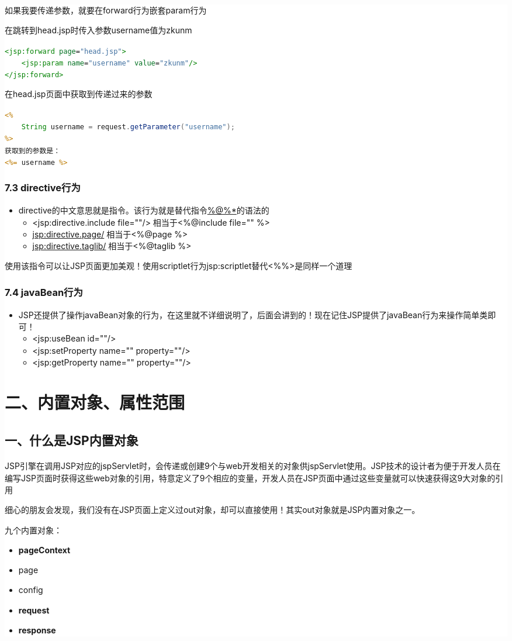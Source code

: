 如果我要传递参数，就要在forward行为嵌套param行为

在跳转到head.jsp时传入参数username值为zkunm

```jsp
<jsp:forward page="head.jsp">
    <jsp:param name="username" value="zkunm"/>
</jsp:forward>
```

在head.jsp页面中获取到传递过来的参数

```jsp
<%
	String username = request.getParameter("username");
%>
获取到的参数是：
<%= username %>
```

### 7.3 directive行为

* directive的中文意思就是指令。该行为就是替代指令[%@%*](mailto:%@%)的语法的
  * <jsp:directive.include file=""/> 相当于<%@include file="" %>
  * <jsp:directive.page/> 相当于<%@page %>
  * <jsp:directive.taglib/> 相当于<%@taglib %>

使用该指令可以让JSP页面更加美观！使用scriptlet行为jsp:scriptlet替代<%%>是同样一个道理

### 7.4 javaBean行为

* JSP还提供了操作javaBean对象的行为，在这里就不详细说明了，后面会讲到的！现在记住JSP提供了javaBean行为来操作简单类即可！
  * <jsp:useBean id=""/>
  * <jsp:setProperty name="" property=""/>
  * <jsp:getProperty name="" property=""/>

# 二、内置对象、属性范围

## 一、什么是JSP内置对象

JSP引擎在调用JSP对应的jspServlet时，会传递或创建9个与web开发相关的对象供jspServlet使用。JSP技术的设计者为便于开发人员在编写JSP页面时获得这些web对象的引用，特意定义了9个相应的变量，开发人员在JSP页面中通过这些变量就可以快速获得这9大对象的引用

细心的朋友会发现，我们没有在JSP页面上定义过out对象，却可以直接使用！其实out对象就是JSP内置对象之一。

九个内置对象：

* **pageContext**

* page

* config

* **request**

* **response**

